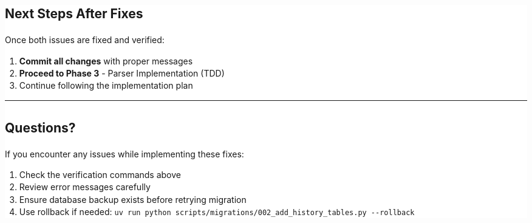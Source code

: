 ## Next Steps After Fixes

Once both issues are fixed and verified:

1. **Commit all changes** with proper messages
2. **Proceed to Phase 3** - Parser Implementation (TDD)
3. Continue following the implementation plan

---

## Questions?

If you encounter any issues while implementing these fixes:
1. Check the verification commands above
2. Review error messages carefully
3. Ensure database backup exists before retrying migration
4. Use rollback if needed: `uv run python scripts/migrations/002_add_history_tables.py --rollback`
